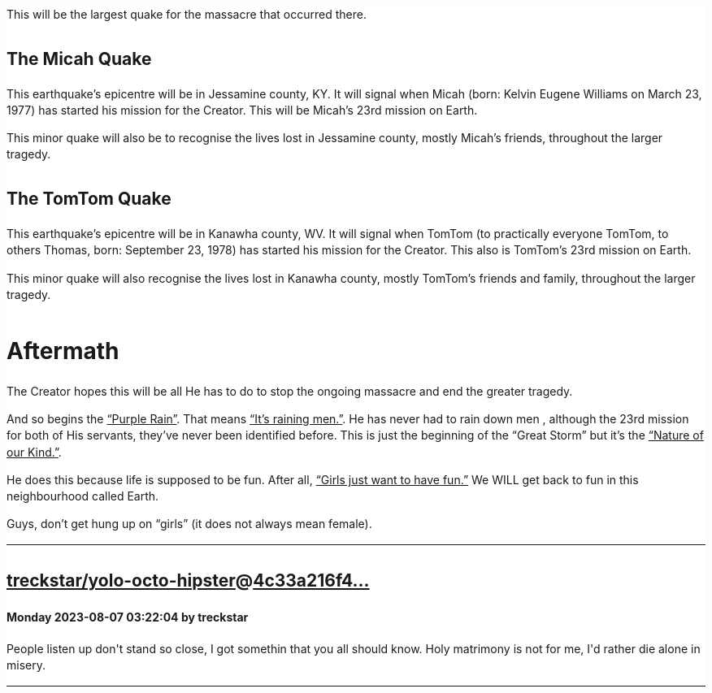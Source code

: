 This will be the largest quake for the massacre that occurred there.

## The Micah Quake
This earthquake’s epicentre will be in Jessamine county, KY. It will
signal when Micah (born: Kelvin Eugene Williams on March 23, 1977) has
started his mission for the Creator. This will be Micah’s 23rd mission
on Earth.

This minor quake will also be to recognise the lives lost in Jessamine
county, mostly Micah’s friends, throughout the larger tragedy.

## The TomTom Quake
This earthquake’s epicentre will be in Kanawha county, WV. It will
signal when TomTom (to practically everyone TomTom, to others Thomas,
born: September 23, 1978) has started his mission for the Creator.
This also is TomTom’s 23rd mission on Earth.

This minor quake will also recognise the lives lost in Kanawha county,
mostly TomTom’s friends and family, throughout the larger tragedy.

# Aftermath
The Creator hopes this will be all He has to do to stop the ongoing
massacre and end the greater tragedy.

And so begins the [“Purple
Rain”](https://youtube.com/watch?v=S6Y1gohk5-A&feature=sharea). That
means [“It’s raining
men.”](https://youtube.com/watch?v=l5aZJBLAu1E&feature=sharea). He has
never had to rain down men , although the 23rd mission for both of His
servants, they’ve never been identified before. This is just the
beginning of the “Great Storm” but it’s the [“Nature of our
Kind.”](https://youtube.com/watch?v=lzoABrBtH9A&feature=sharea).

He does this because life is supposed to be fun. After all, [“Girls
just want to have
fun.”](https://youtube.com/watch?v=PIb6AZdTr-A&feature=sharea) We WILL
get back to fun in this neighbourhood called Earth.

Guys, don’t get hung up on “girls” (it does not always mean female).

---
## [treckstar/yolo-octo-hipster](https://github.com/treckstar/yolo-octo-hipster)@[4c33a216f4...](https://github.com/treckstar/yolo-octo-hipster/commit/4c33a216f407aa787590f06cb74af2ff57a8e435)
#### Monday 2023-08-07 03:22:04 by treckstar

People listen up don't stand so close, I got somethin that you all should know. Holy matrimony is not for me, I'd rather die alone in misery.

---